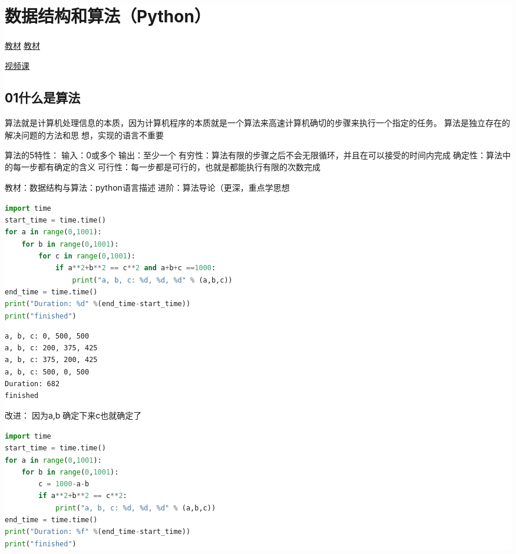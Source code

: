 # 数据结构和算法（Python）
[教材](https://jackkuo666.github.io/Data_Structure_with_Python_book/chapter2/section2.html)
[教材](https://pegasuswang.github.io/python_data_structures_and_algorithms/)

[视频课](https://www.youtube.com/watch?v=ROzdRsYSp7k&list=PLC664nq_h8b_q8Hjq_q8fbst1TO1AKKz-&index=4)

## 01什么是算法
算法就是计算机处理信息的本质，因为计算机程序的本质就是一个算法来高速计算机确切的步骤来执行一个指定的任务。
算法是独立存在的解决问题的方法和思 想，实现的语言不重要

算法的5特性：
输入：0或多个
输出：至少一个
有穷性：算法有限的步骤之后不会无限循环，并且在可以接受的时间内完成
确定性：算法中的每一步都有确定的含义
可行性：每一步都是可行的，也就是都能执行有限的次数完成

教材：数据结构与算法：python语言描述
进阶：算法导论（更深，重点学思想


```python
import time
start_time = time.time()
for a in range(0,1001):
    for b in range(0,1001):
        for c in range(0,1001):
            if a**2+b**2 == c**2 and a+b+c ==1000:
                print("a, b, c: %d, %d, %d" % (a,b,c))
end_time = time.time() 
print("Duration: %d" %(end_time-start_time))
print("finished")
```

    a, b, c: 0, 500, 500
    a, b, c: 200, 375, 425
    a, b, c: 375, 200, 425
    a, b, c: 500, 0, 500
    Duration: 682
    finished


改进： 因为a,b 确定下来c也就确定了


```python
import time
start_time = time.time()
for a in range(0,1001):
    for b in range(0,1001):
        c = 1000-a-b
        if a**2+b**2 == c**2:
            print("a, b, c: %d, %d, %d" % (a,b,c))
end_time = time.time() 
print("Duration: %f" %(end_time-start_time))
print("finished")
```
